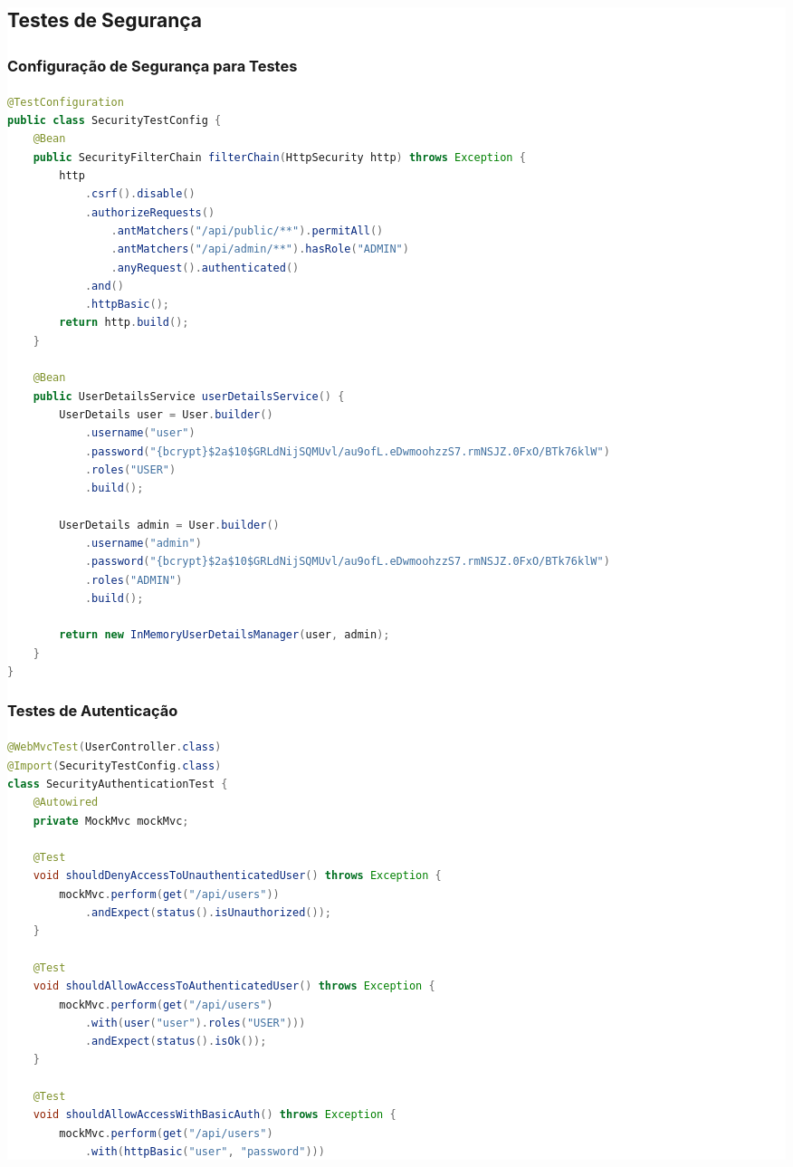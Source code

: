 ## Testes de Segurança

### Configuração de Segurança para Testes
```java
@TestConfiguration
public class SecurityTestConfig {
    @Bean
    public SecurityFilterChain filterChain(HttpSecurity http) throws Exception {
        http
            .csrf().disable()
            .authorizeRequests()
                .antMatchers("/api/public/**").permitAll()
                .antMatchers("/api/admin/**").hasRole("ADMIN")
                .anyRequest().authenticated()
            .and()
            .httpBasic();
        return http.build();
    }
    
    @Bean
    public UserDetailsService userDetailsService() {
        UserDetails user = User.builder()
            .username("user")
            .password("{bcrypt}$2a$10$GRLdNijSQMUvl/au9ofL.eDwmoohzzS7.rmNSJZ.0FxO/BTk76klW")
            .roles("USER")
            .build();
            
        UserDetails admin = User.builder()
            .username("admin")
            .password("{bcrypt}$2a$10$GRLdNijSQMUvl/au9ofL.eDwmoohzzS7.rmNSJZ.0FxO/BTk76klW")
            .roles("ADMIN")
            .build();
            
        return new InMemoryUserDetailsManager(user, admin);
    }
}
```

### Testes de Autenticação
```java
@WebMvcTest(UserController.class)
@Import(SecurityTestConfig.class)
class SecurityAuthenticationTest {
    @Autowired
    private MockMvc mockMvc;
    
    @Test
    void shouldDenyAccessToUnauthenticatedUser() throws Exception {
        mockMvc.perform(get("/api/users"))
            .andExpect(status().isUnauthorized());
    }
    
    @Test
    void shouldAllowAccessToAuthenticatedUser() throws Exception {
        mockMvc.perform(get("/api/users")
            .with(user("user").roles("USER")))
            .andExpect(status().isOk());
    }
    
    @Test
    void shouldAllowAccessWithBasicAuth() throws Exception {
        mockMvc.perform(get("/api/users")
            .with(httpBasic("user", "password")))
```